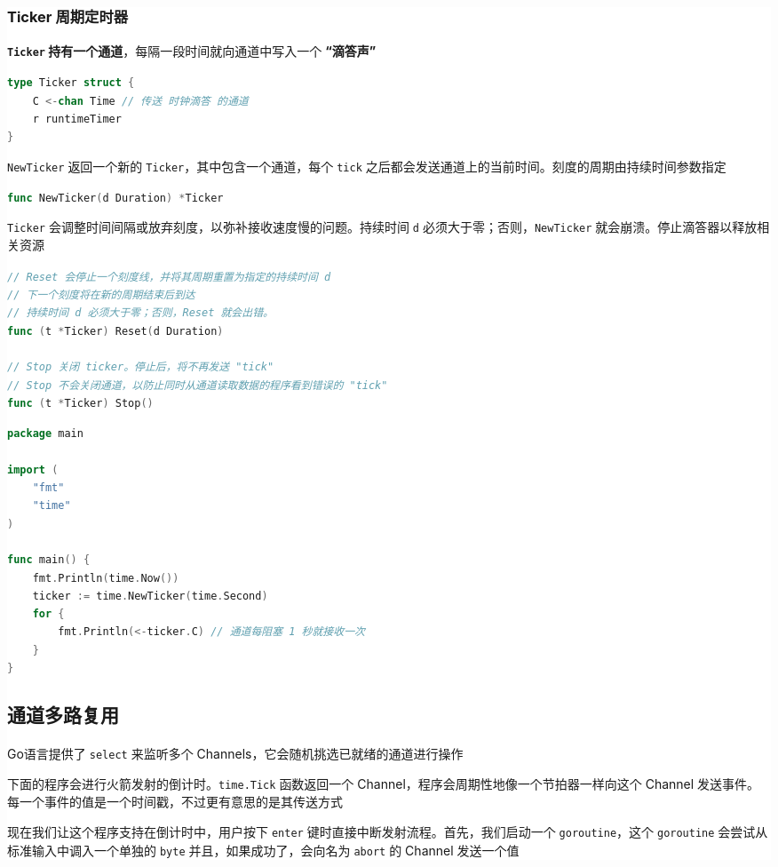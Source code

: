 ### Ticker 周期定时器

**`Ticker` 持有一个通道**，每隔一段时间就向通道中写入一个 **“滴答声”**

```go
type Ticker struct {
	C <-chan Time // 传送 时钟滴答 的通道
	r runtimeTimer
}
```

`NewTicker` 返回一个新的 `Ticker`，其中包含一个通道，每个 `tick` 之后都会发送通道上的当前时间。刻度的周期由持续时间参数指定

```go
func NewTicker(d Duration) *Ticker
```

`Ticker` 会调整时间间隔或放弃刻度，以弥补接收速度慢的问题。持续时间 `d` 必须大于零；否则，`NewTicker` 就会崩溃。停止滴答器以释放相关资源

```go
// Reset 会停止一个刻度线，并将其周期重置为指定的持续时间 d
// 下一个刻度将在新的周期结束后到达
// 持续时间 d 必须大于零；否则，Reset 就会出错。
func (t *Ticker) Reset(d Duration)

// Stop 关闭 ticker。停止后，将不再发送 "tick"
// Stop 不会关闭通道，以防止同时从通道读取数据的程序看到错误的 "tick"
func (t *Ticker) Stop()
```

```go
package main

import (
	"fmt"
	"time"
)

func main() {
	fmt.Println(time.Now())
	ticker := time.NewTicker(time.Second)
	for {
		fmt.Println(<-ticker.C) // 通道每阻塞 1 秒就接收一次
	}
}

```

## 通道多路复用

Go语言提供了 `select` 来监听多个 Channels，它会随机挑选已就绪的通道进行操作

下面的程序会进行火箭发射的倒计时。`time.Tick` 函数返回一个 Channel，程序会周期性地像一个节拍器一样向这个 Channel 发送事件。每一个事件的值是一个时间戳，不过更有意思的是其传送方式

现在我们让这个程序支持在倒计时中，用户按下 `enter` 键时直接中断发射流程。首先，我们启动一个 `goroutine`，这个 `goroutine` 会尝试从标准输入中调入一个单独的 `byte` 并且，如果成功了，会向名为 `abort` 的 Channel 发送一个值
